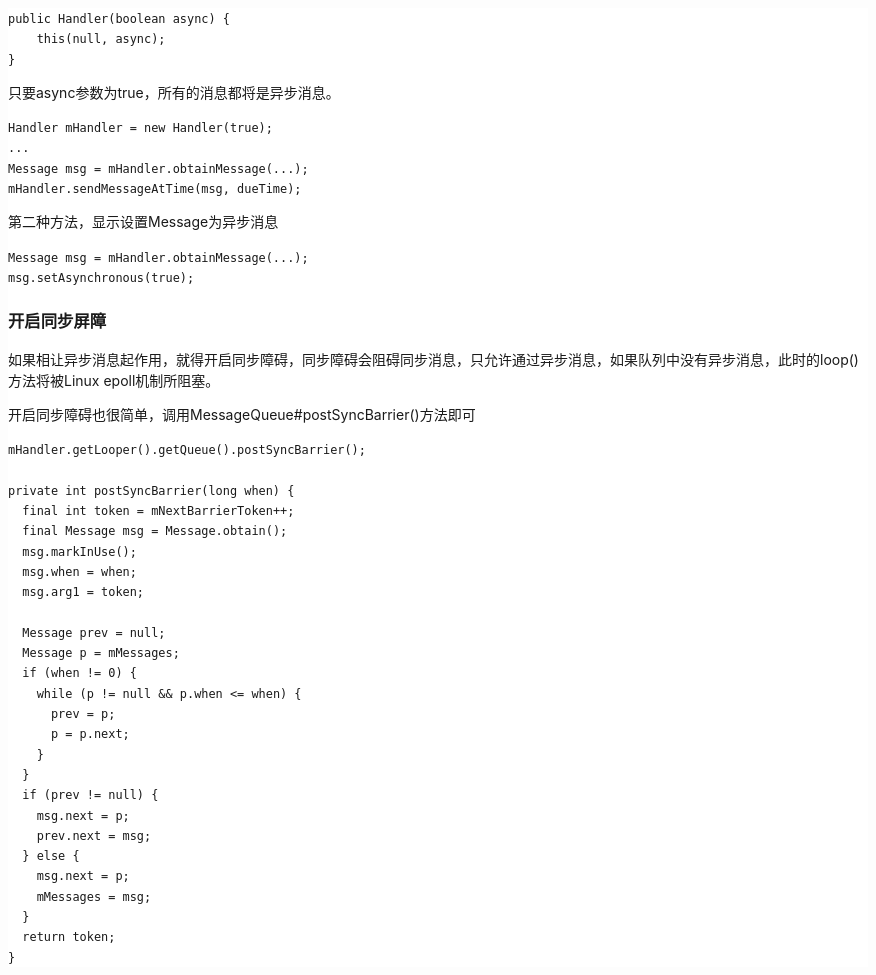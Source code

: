 ```
public Handler(boolean async) {
    this(null, async);
}
```

只要async参数为true，所有的消息都将是异步消息。

```
Handler mHandler = new Handler(true);
...
Message msg = mHandler.obtainMessage(...);
mHandler.sendMessageAtTime(msg, dueTime);
```

第二种方法，显示设置Message为异步消息

```
Message msg = mHandler.obtainMessage(...);
msg.setAsynchronous(true);
```

### 开启同步屏障

如果相让异步消息起作用，就得开启同步障碍，同步障碍会阻碍同步消息，只允许通过异步消息，如果队列中没有异步消息，此时的loop()方法将被Linux epoll机制所阻塞。

开启同步障碍也很简单，调用MessageQueue#postSyncBarrier()方法即可

```
mHandler.getLooper().getQueue().postSyncBarrier();

private int postSyncBarrier(long when) {
  final int token = mNextBarrierToken++;
  final Message msg = Message.obtain();
  msg.markInUse();
  msg.when = when;
  msg.arg1 = token;

  Message prev = null;
  Message p = mMessages;
  if (when != 0) {
    while (p != null && p.when <= when) {
      prev = p;
      p = p.next;
    }
  }
  if (prev != null) {
    msg.next = p;
    prev.next = msg;
  } else {
    msg.next = p;
    mMessages = msg;
  }
  return token;
}
```
